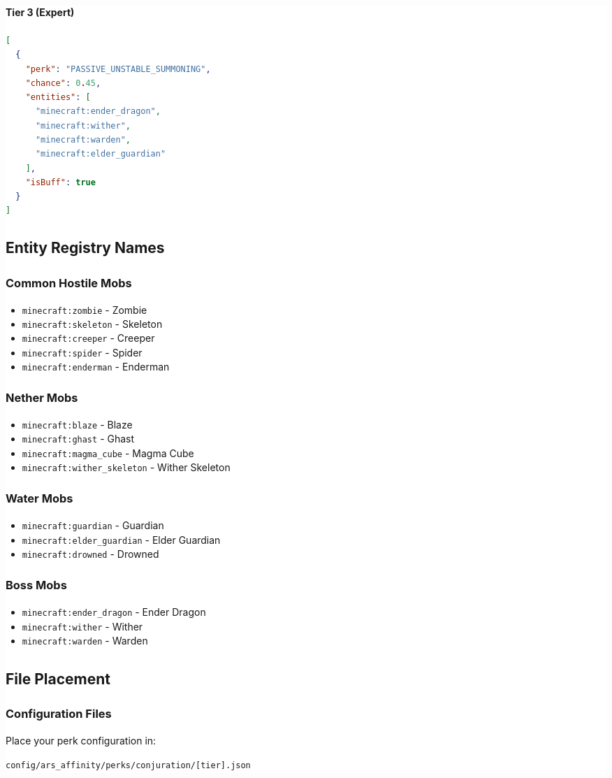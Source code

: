 #### Tier 3 (Expert)
```json
[
  {
    "perk": "PASSIVE_UNSTABLE_SUMMONING",
    "chance": 0.45,
    "entities": [
      "minecraft:ender_dragon",
      "minecraft:wither",
      "minecraft:warden",
      "minecraft:elder_guardian"
    ],
    "isBuff": true
  }
]
```

## Entity Registry Names

### Common Hostile Mobs
- `minecraft:zombie` - Zombie
- `minecraft:skeleton` - Skeleton
- `minecraft:creeper` - Creeper
- `minecraft:spider` - Spider
- `minecraft:enderman` - Enderman

### Nether Mobs
- `minecraft:blaze` - Blaze
- `minecraft:ghast` - Ghast
- `minecraft:magma_cube` - Magma Cube
- `minecraft:wither_skeleton` - Wither Skeleton

### Water Mobs
- `minecraft:guardian` - Guardian
- `minecraft:elder_guardian` - Elder Guardian
- `minecraft:drowned` - Drowned

### Boss Mobs
- `minecraft:ender_dragon` - Ender Dragon
- `minecraft:wither` - Wither
- `minecraft:warden` - Warden

## File Placement

### Configuration Files
Place your perk configuration in:
```
config/ars_affinity/perks/conjuration/[tier].json
```
